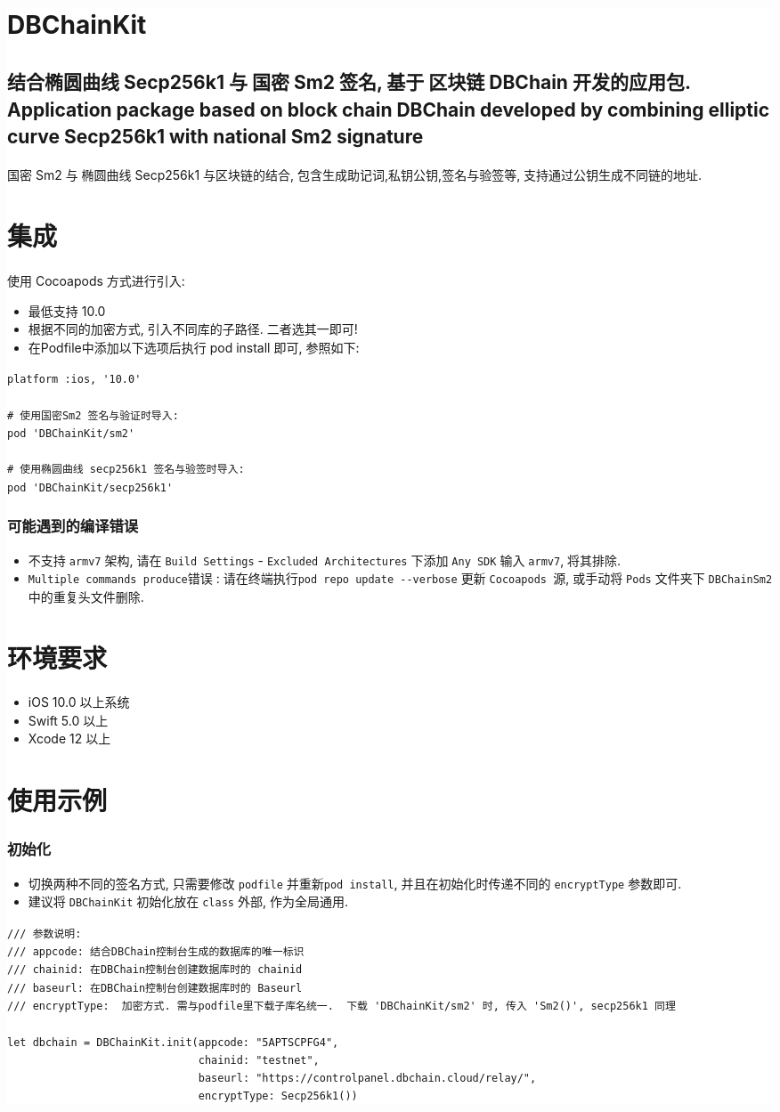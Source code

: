 # DBChainKit

## 结合椭圆曲线 Secp256k1 与 国密 Sm2 签名, 基于 区块链 DBChain 开发的应用包.           Application package based on block chain DBChain developed by combining elliptic curve Secp256k1 with national Sm2 signature

国密 Sm2 与 椭圆曲线 Secp256k1 与区块链的结合, 包含生成助记词,私钥公钥,签名与验签等, 支持通过公钥生成不同链的地址.

# 集成

使用 Cocoapods 方式进行引入:
* 最低支持 10.0
* 根据不同的加密方式, 引入不同库的子路径. 二者选其一即可!
* 在Podfile中添加以下选项后执行 pod install 即可, 参照如下:
```
platform :ios, '10.0'

# 使用国密Sm2 签名与验证时导入:
pod 'DBChainKit/sm2'

# 使用椭圆曲线 secp256k1 签名与验签时导入:
pod 'DBChainKit/secp256k1'
```
### 可能遇到的编译错误
* 不支持 `armv7` 架构, 请在 `Build Settings` - `Excluded Architectures` 下添加 `Any SDK` 输入 `armv7`, 将其排除.
* `Multiple commands produce`错误 : 请在终端执行`pod repo update --verbose` 更新 `Cocoapods `源, 或手动将 `Pods` 文件夹下 `DBChainSm2` 中的重复头文件删除. 


# 环境要求
* iOS 10.0 以上系统
* Swift 5.0 以上
* Xcode 12 以上

# 使用示例
### 初始化 
* 切换两种不同的签名方式, 只需要修改 `podfile` 并重新`pod install`, 并且在初始化时传递不同的 `encryptType` 参数即可.
* 建议将 `DBChainKit` 初始化放在 `class` 外部, 作为全局通用.
```
/// 参数说明:
/// appcode: 结合DBChain控制台生成的数据库的唯一标识
/// chainid: 在DBChain控制台创建数据库时的 chainid
/// baseurl: 在DBChain控制台创建数据库时的 Baseurl
/// encryptType:  加密方式. 需与podfile里下载子库名统一.  下载 'DBChainKit/sm2' 时, 传入 'Sm2()', secp256k1 同理

let dbchain = DBChainKit.init(appcode: "5APTSCPFG4",
                              chainid: "testnet",
                              baseurl: "https://controlpanel.dbchain.cloud/relay/",
                              encryptType: Secp256k1())
```
